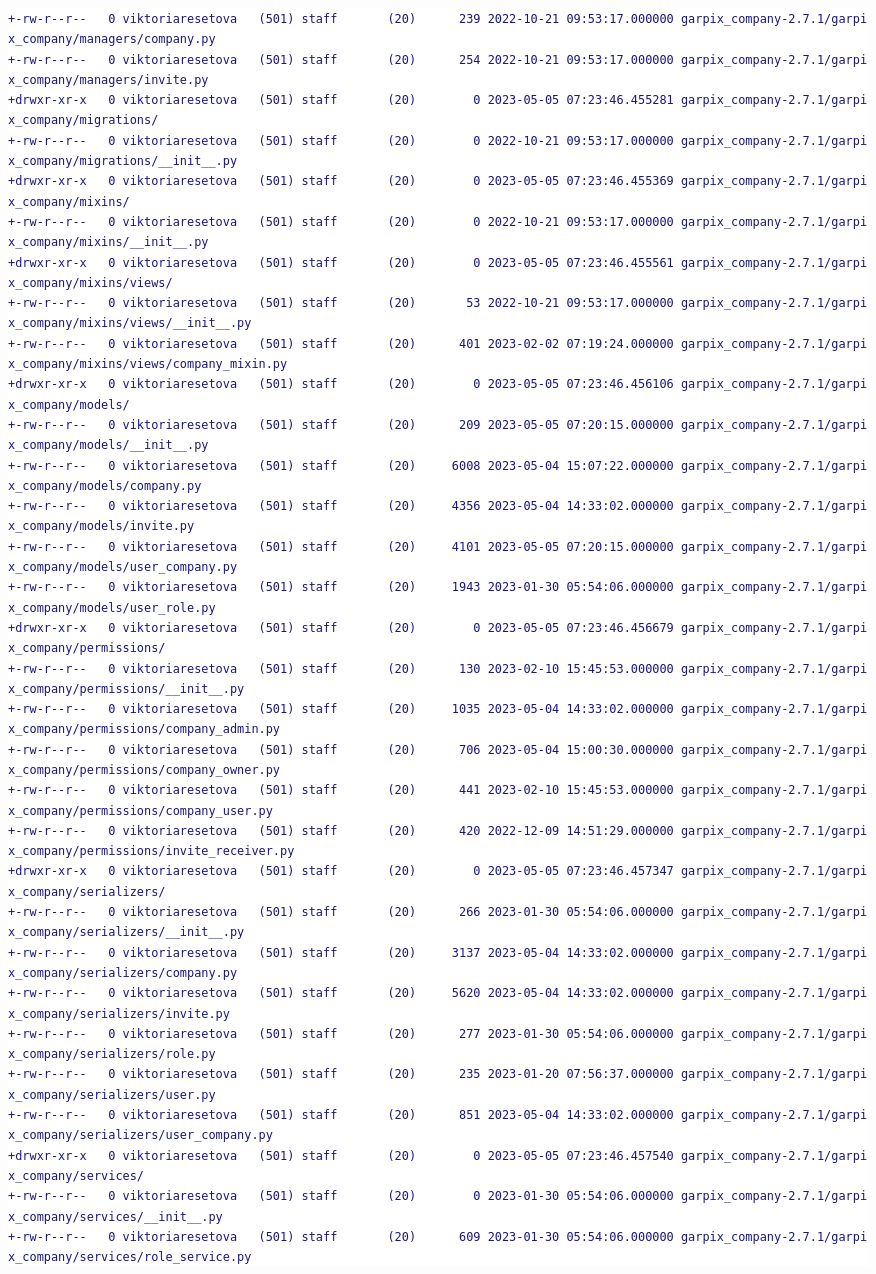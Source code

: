```diff
+-rw-r--r--   0 viktoriaresetova   (501) staff       (20)      239 2022-10-21 09:53:17.000000 garpix_company-2.7.1/garpix_company/managers/company.py
+-rw-r--r--   0 viktoriaresetova   (501) staff       (20)      254 2022-10-21 09:53:17.000000 garpix_company-2.7.1/garpix_company/managers/invite.py
+drwxr-xr-x   0 viktoriaresetova   (501) staff       (20)        0 2023-05-05 07:23:46.455281 garpix_company-2.7.1/garpix_company/migrations/
+-rw-r--r--   0 viktoriaresetova   (501) staff       (20)        0 2022-10-21 09:53:17.000000 garpix_company-2.7.1/garpix_company/migrations/__init__.py
+drwxr-xr-x   0 viktoriaresetova   (501) staff       (20)        0 2023-05-05 07:23:46.455369 garpix_company-2.7.1/garpix_company/mixins/
+-rw-r--r--   0 viktoriaresetova   (501) staff       (20)        0 2022-10-21 09:53:17.000000 garpix_company-2.7.1/garpix_company/mixins/__init__.py
+drwxr-xr-x   0 viktoriaresetova   (501) staff       (20)        0 2023-05-05 07:23:46.455561 garpix_company-2.7.1/garpix_company/mixins/views/
+-rw-r--r--   0 viktoriaresetova   (501) staff       (20)       53 2022-10-21 09:53:17.000000 garpix_company-2.7.1/garpix_company/mixins/views/__init__.py
+-rw-r--r--   0 viktoriaresetova   (501) staff       (20)      401 2023-02-02 07:19:24.000000 garpix_company-2.7.1/garpix_company/mixins/views/company_mixin.py
+drwxr-xr-x   0 viktoriaresetova   (501) staff       (20)        0 2023-05-05 07:23:46.456106 garpix_company-2.7.1/garpix_company/models/
+-rw-r--r--   0 viktoriaresetova   (501) staff       (20)      209 2023-05-05 07:20:15.000000 garpix_company-2.7.1/garpix_company/models/__init__.py
+-rw-r--r--   0 viktoriaresetova   (501) staff       (20)     6008 2023-05-04 15:07:22.000000 garpix_company-2.7.1/garpix_company/models/company.py
+-rw-r--r--   0 viktoriaresetova   (501) staff       (20)     4356 2023-05-04 14:33:02.000000 garpix_company-2.7.1/garpix_company/models/invite.py
+-rw-r--r--   0 viktoriaresetova   (501) staff       (20)     4101 2023-05-05 07:20:15.000000 garpix_company-2.7.1/garpix_company/models/user_company.py
+-rw-r--r--   0 viktoriaresetova   (501) staff       (20)     1943 2023-01-30 05:54:06.000000 garpix_company-2.7.1/garpix_company/models/user_role.py
+drwxr-xr-x   0 viktoriaresetova   (501) staff       (20)        0 2023-05-05 07:23:46.456679 garpix_company-2.7.1/garpix_company/permissions/
+-rw-r--r--   0 viktoriaresetova   (501) staff       (20)      130 2023-02-10 15:45:53.000000 garpix_company-2.7.1/garpix_company/permissions/__init__.py
+-rw-r--r--   0 viktoriaresetova   (501) staff       (20)     1035 2023-05-04 14:33:02.000000 garpix_company-2.7.1/garpix_company/permissions/company_admin.py
+-rw-r--r--   0 viktoriaresetova   (501) staff       (20)      706 2023-05-04 15:00:30.000000 garpix_company-2.7.1/garpix_company/permissions/company_owner.py
+-rw-r--r--   0 viktoriaresetova   (501) staff       (20)      441 2023-02-10 15:45:53.000000 garpix_company-2.7.1/garpix_company/permissions/company_user.py
+-rw-r--r--   0 viktoriaresetova   (501) staff       (20)      420 2022-12-09 14:51:29.000000 garpix_company-2.7.1/garpix_company/permissions/invite_receiver.py
+drwxr-xr-x   0 viktoriaresetova   (501) staff       (20)        0 2023-05-05 07:23:46.457347 garpix_company-2.7.1/garpix_company/serializers/
+-rw-r--r--   0 viktoriaresetova   (501) staff       (20)      266 2023-01-30 05:54:06.000000 garpix_company-2.7.1/garpix_company/serializers/__init__.py
+-rw-r--r--   0 viktoriaresetova   (501) staff       (20)     3137 2023-05-04 14:33:02.000000 garpix_company-2.7.1/garpix_company/serializers/company.py
+-rw-r--r--   0 viktoriaresetova   (501) staff       (20)     5620 2023-05-04 14:33:02.000000 garpix_company-2.7.1/garpix_company/serializers/invite.py
+-rw-r--r--   0 viktoriaresetova   (501) staff       (20)      277 2023-01-30 05:54:06.000000 garpix_company-2.7.1/garpix_company/serializers/role.py
+-rw-r--r--   0 viktoriaresetova   (501) staff       (20)      235 2023-01-20 07:56:37.000000 garpix_company-2.7.1/garpix_company/serializers/user.py
+-rw-r--r--   0 viktoriaresetova   (501) staff       (20)      851 2023-05-04 14:33:02.000000 garpix_company-2.7.1/garpix_company/serializers/user_company.py
+drwxr-xr-x   0 viktoriaresetova   (501) staff       (20)        0 2023-05-05 07:23:46.457540 garpix_company-2.7.1/garpix_company/services/
+-rw-r--r--   0 viktoriaresetova   (501) staff       (20)        0 2023-01-30 05:54:06.000000 garpix_company-2.7.1/garpix_company/services/__init__.py
+-rw-r--r--   0 viktoriaresetova   (501) staff       (20)      609 2023-01-30 05:54:06.000000 garpix_company-2.7.1/garpix_company/services/role_service.py
```